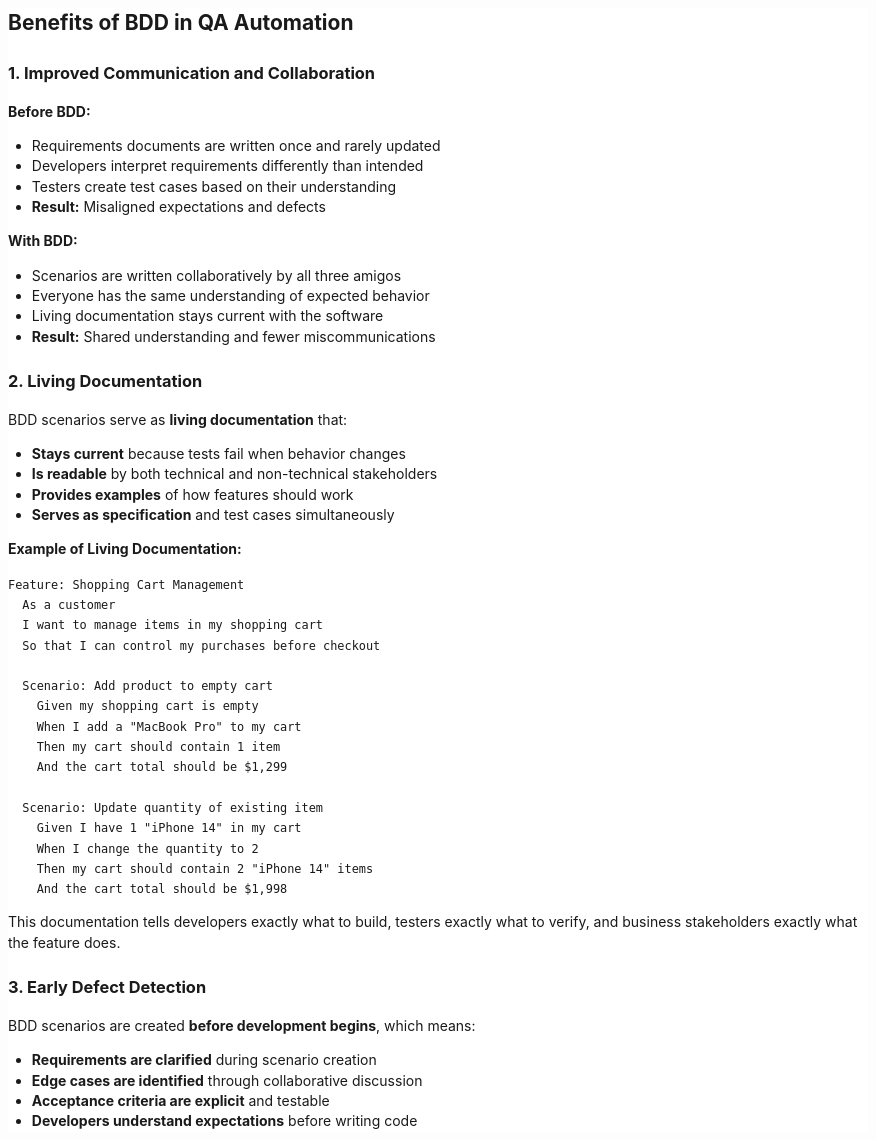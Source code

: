 
## Benefits of BDD in QA Automation

### 1. Improved Communication and Collaboration

**Before BDD:**
- Requirements documents are written once and rarely updated
- Developers interpret requirements differently than intended
- Testers create test cases based on their understanding
- **Result:** Misaligned expectations and defects

**With BDD:**
- Scenarios are written collaboratively by all three amigos
- Everyone has the same understanding of expected behavior
- Living documentation stays current with the software
- **Result:** Shared understanding and fewer miscommunications

### 2. Living Documentation

BDD scenarios serve as **living documentation** that:
- **Stays current** because tests fail when behavior changes
- **Is readable** by both technical and non-technical stakeholders
- **Provides examples** of how features should work
- **Serves as specification** and test cases simultaneously

**Example of Living Documentation:**
```gherkin
Feature: Shopping Cart Management
  As a customer
  I want to manage items in my shopping cart
  So that I can control my purchases before checkout

  Scenario: Add product to empty cart
    Given my shopping cart is empty
    When I add a "MacBook Pro" to my cart
    Then my cart should contain 1 item
    And the cart total should be $1,299

  Scenario: Update quantity of existing item
    Given I have 1 "iPhone 14" in my cart
    When I change the quantity to 2
    Then my cart should contain 2 "iPhone 14" items
    And the cart total should be $1,998
```

This documentation tells developers exactly what to build, testers exactly what to verify, and business stakeholders exactly what the feature does.

### 3. Early Defect Detection

BDD scenarios are created **before development begins**, which means:
- **Requirements are clarified** during scenario creation
- **Edge cases are identified** through collaborative discussion
- **Acceptance criteria are explicit** and testable
- **Developers understand expectations** before writing code
